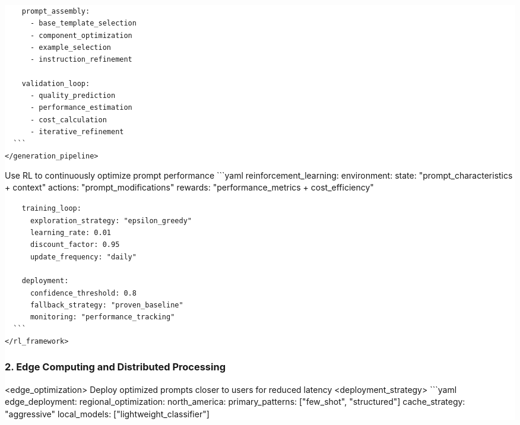         prompt_assembly:
          - base_template_selection
          - component_optimization
          - example_selection
          - instruction_refinement
          
        validation_loop:
          - quality_prediction
          - performance_estimation
          - cost_calculation
          - iterative_refinement
      ```
    </generation_pipeline>
  </technique>
  
  <technique name="reinforcement_learning_optimization">
    <description>Use RL to continuously optimize prompt performance</description>
    <rl_framework>
      ```yaml
      reinforcement_learning:
        environment:
          state: "prompt_characteristics + context"
          actions: "prompt_modifications"
          rewards: "performance_metrics + cost_efficiency"
          
        training_loop:
          exploration_strategy: "epsilon_greedy"
          learning_rate: 0.01
          discount_factor: 0.95
          update_frequency: "daily"
          
        deployment:
          confidence_threshold: 0.8
          fallback_strategy: "proven_baseline"
          monitoring: "performance_tracking"
      ```
    </rl_framework>
  </technique>
</ml_optimization>

### 2. Edge Computing and Distributed Processing

<edge_optimization>
  <strategy name="edge_deployment">
    <description>Deploy optimized prompts closer to users for reduced latency</description>
    <deployment_strategy>
      ```yaml
      edge_deployment:
        regional_optimization:
          north_america:
            primary_patterns: ["few_shot", "structured"]
            cache_strategy: "aggressive"
            local_models: ["lightweight_classifier"]
            